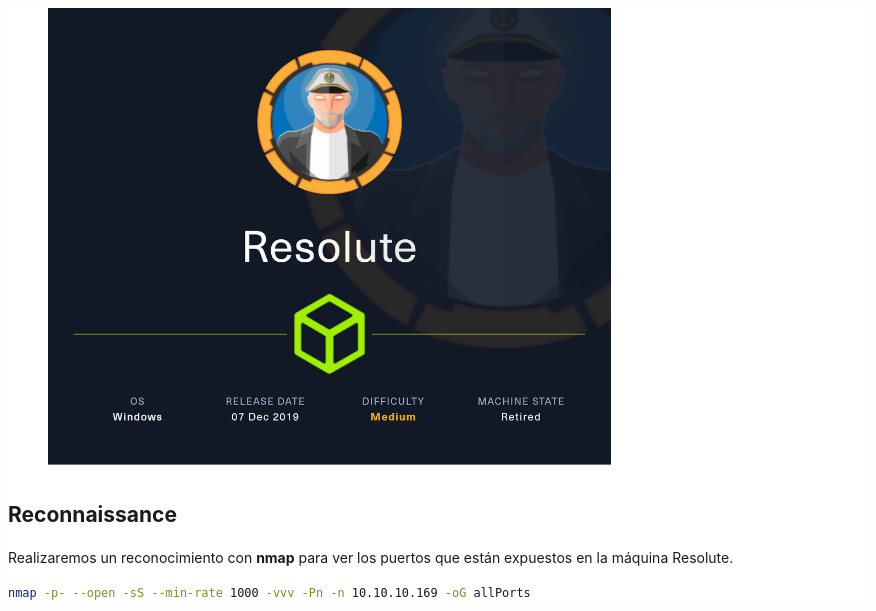 <figure><img src="../../../.gitbook/assets/Resolute.png" alt="" width="563"><figcaption></figcaption></figure>

## Reconnaissance

Realizaremos un reconocimiento con **nmap** para ver los puertos que están expuestos en la máquina Resolute.

```bash
nmap -p- --open -sS --min-rate 1000 -vvv -Pn -n 10.10.10.169 -oG allPorts
```
